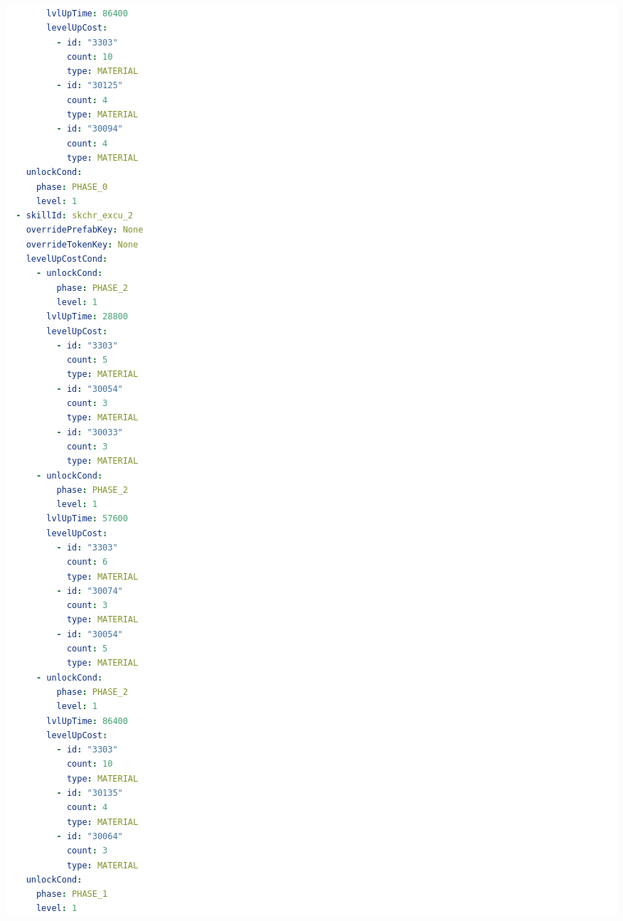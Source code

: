 ```yaml
        lvlUpTime: 86400
        levelUpCost:
          - id: "3303"
            count: 10
            type: MATERIAL
          - id: "30125"
            count: 4
            type: MATERIAL
          - id: "30094"
            count: 4
            type: MATERIAL
    unlockCond:
      phase: PHASE_0
      level: 1
  - skillId: skchr_excu_2
    overridePrefabKey: None
    overrideTokenKey: None
    levelUpCostCond:
      - unlockCond:
          phase: PHASE_2
          level: 1
        lvlUpTime: 28800
        levelUpCost:
          - id: "3303"
            count: 5
            type: MATERIAL
          - id: "30054"
            count: 3
            type: MATERIAL
          - id: "30033"
            count: 3
            type: MATERIAL
      - unlockCond:
          phase: PHASE_2
          level: 1
        lvlUpTime: 57600
        levelUpCost:
          - id: "3303"
            count: 6
            type: MATERIAL
          - id: "30074"
            count: 3
            type: MATERIAL
          - id: "30054"
            count: 5
            type: MATERIAL
      - unlockCond:
          phase: PHASE_2
          level: 1
        lvlUpTime: 86400
        levelUpCost:
          - id: "3303"
            count: 10
            type: MATERIAL
          - id: "30135"
            count: 4
            type: MATERIAL
          - id: "30064"
            count: 3
            type: MATERIAL
    unlockCond:
      phase: PHASE_1
      level: 1
```